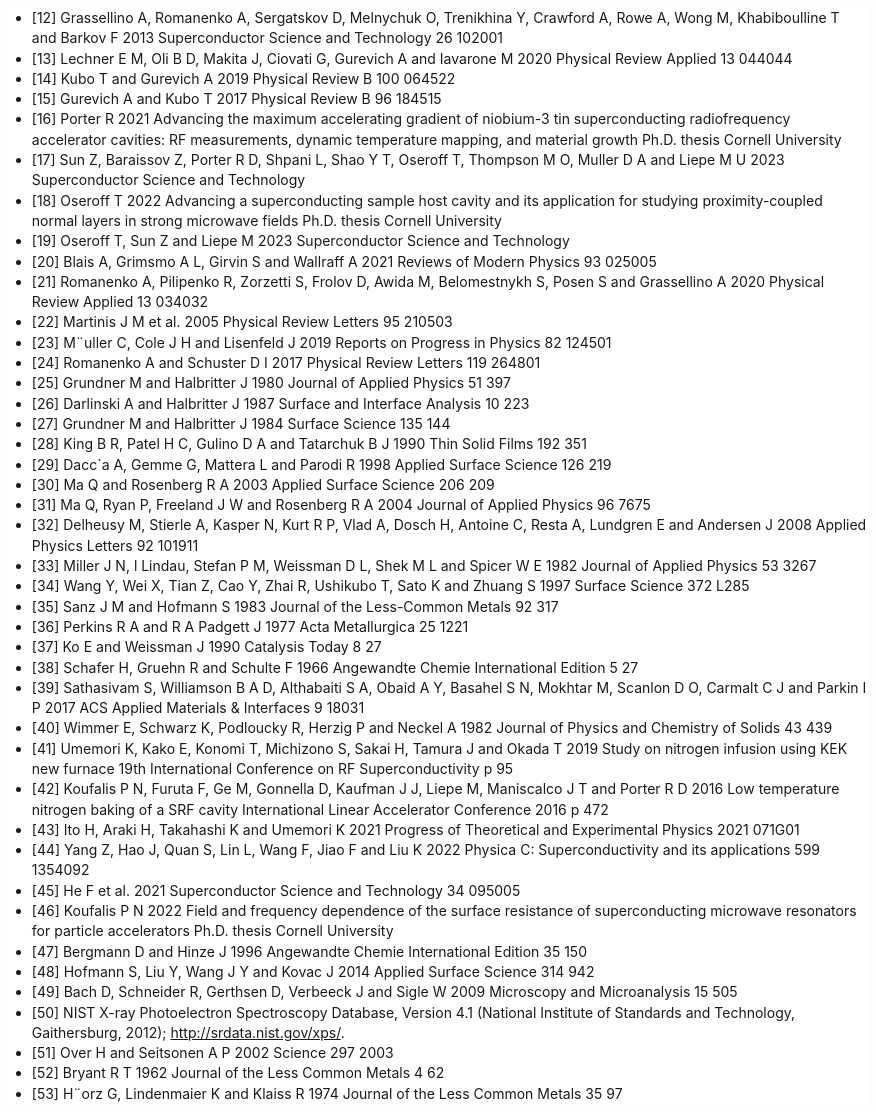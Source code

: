 - [12] Grassellino A, Romanenko A, Sergatskov D, Melnychuk O, Trenikhina Y, Crawford A, Rowe A, Wong M, Khabiboulline T and Barkov F 2013 Superconductor Science and Technology 26 102001
- <span id="page-22-4"></span>[13] Lechner E M, Oli B D, Makita J, Ciovati G, Gurevich A and Iavarone M 2020 Physical Review Applied 13 044044
- <span id="page-22-5"></span>[14] Kubo T and Gurevich A 2019 Physical Review B 100 064522
- <span id="page-22-6"></span>[15] Gurevich A and Kubo T 2017 Physical Review B 96 184515
- <span id="page-22-1"></span>[16] Porter R 2021 Advancing the maximum accelerating gradient of niobium-3 tin superconducting radiofrequency accelerator cavities: RF measurements, dynamic temperature mapping, and material growth Ph.D. thesis Cornell University
- <span id="page-22-0"></span>[17] Sun Z, Baraissov Z, Porter R D, Shpani L, Shao Y T, Oseroff T, Thompson M O, Muller D A and Liepe M U 2023 Superconductor Science and Technology
- <span id="page-22-2"></span>[18] Oseroff T 2022 Advancing a superconducting sample host cavity and its application for studying proximity-coupled normal layers in strong microwave fields Ph.D. thesis Cornell University
- <span id="page-22-3"></span>[19] Oseroff T, Sun Z and Liepe M 2023 Superconductor Science and Technology
- [20] Blais A, Grimsmo A L, Girvin S and Wallraff A 2021 Reviews of Modern Physics 93 025005
- [21] Romanenko A, Pilipenko R, Zorzetti S, Frolov D, Awida M, Belomestnykh S, Posen S and Grassellino A 2020 Physical Review Applied 13 034032
- [22] Martinis J M et al. 2005 Physical Review Letters 95 210503
- [23] M¨uller C, Cole J H and Lisenfeld J 2019 Reports on Progress in Physics 82 124501
- [24] Romanenko A and Schuster D I 2017 Physical Review Letters 119 264801
- [25] Grundner M and Halbritter J 1980 Journal of Applied Physics 51 397
- [26] Darlinski A and Halbritter J 1987 Surface and Interface Analysis 10 223
- [27] Grundner M and Halbritter J 1984 Surface Science 135 144
- [28] King B R, Patel H C, Gulino D A and Tatarchuk B J 1990 Thin Solid Films 192 351
- [29] Dacc`a A, Gemme G, Mattera L and Parodi R 1998 Applied Surface Science 126 219
- [30] Ma Q and Rosenberg R A 2003 Applied Surface Science 206 209
- [31] Ma Q, Ryan P, Freeland J W and Rosenberg R A 2004 Journal of Applied Physics 96 7675
- [32] Delheusy M, Stierle A, Kasper N, Kurt R P, Vlad A, Dosch H, Antoine C, Resta A, Lundgren E and Andersen J 2008 Applied Physics Letters 92 101911
- [33] Miller J N, l Lindau, Stefan P M, Weissman D L, Shek M L and Spicer W E 1982 Journal of Applied Physics 53 3267
- [34] Wang Y, Wei X, Tian Z, Cao Y, Zhai R, Ushikubo T, Sato K and Zhuang S 1997 Surface Science 372 L285
- [35] Sanz J M and Hofmann S 1983 Journal of the Less-Common Metals 92 317
- [36] Perkins R A and R A Padgett J 1977 Acta Metallurgica 25 1221
- [37] Ko E and Weissman J 1990 Catalysis Today 8 27
- [38] Schafer H, Gruehn R and Schulte F 1966 Angewandte Chemie International Edition 5 27
- [39] Sathasivam S, Williamson B A D, Althabaiti S A, Obaid A Y, Basahel S N, Mokhtar M, Scanlon D O, Carmalt C J and Parkin I P 2017 ACS Applied Materials & Interfaces 9 18031
- [40] Wimmer E, Schwarz K, Podloucky R, Herzig P and Neckel A 1982 Journal of Physics and Chemistry of Solids 43 439
- [41] Umemori K, Kako E, Konomi T, Michizono S, Sakai H, Tamura J and Okada T 2019 Study on nitrogen infusion using KEK new furnace 19th International Conference on RF Superconductivity p 95
- [42] Koufalis P N, Furuta F, Ge M, Gonnella D, Kaufman J J, Liepe M, Maniscalco J T and Porter R D 2016 Low temperature nitrogen baking of a SRF cavity International Linear Accelerator Conference 2016 p 472
- [43] Ito H, Araki H, Takahashi K and Umemori K 2021 Progress of Theoretical and Experimental Physics 2021 071G01
- [44] Yang Z, Hao J, Quan S, Lin L, Wang F, Jiao F and Liu K 2022 Physica C: Superconductivity and its applications 599 1354092
- [45] He F et al. 2021 Superconductor Science and Technology 34 095005
- [46] Koufalis P N 2022 Field and frequency dependence of the surface resistance of superconducting microwave resonators for particle accelerators Ph.D. thesis Cornell University
- [47] Bergmann D and Hinze J 1996 Angewandte Chemie International Edition 35 150
- [48] Hofmann S, Liu Y, Wang J Y and Kovac J 2014 Applied Surface Science 314 942
- [49] Bach D, Schneider R, Gerthsen D, Verbeeck J and Sigle W 2009 Microscopy and Microanalysis 15 505
- [50] NIST X-ray Photoelectron Spectroscopy Database, Version 4.1 (National Institute of Standards and Technology, Gaithersburg, 2012); http://srdata.nist.gov/xps/.
- [51] Over H and Seitsonen A P 2002 Science 297 2003
- [52] Bryant R T 1962 Journal of the Less Common Metals 4 62
- [53] H¨orz G, Lindenmaier K and Klaiss R 1974 Journal of the Less Common Metals 35 97